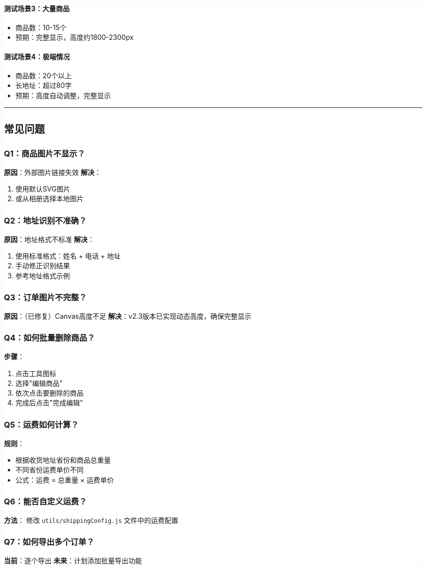 #### 测试场景3：大量商品
- 商品数：10-15个
- 预期：完整显示，高度约1800-2300px

#### 测试场景4：极端情况
- 商品数：20个以上
- 长地址：超过80字
- 预期：高度自动调整，完整显示

---

## 常见问题

### Q1：商品图片不显示？
**原因**：外部图片链接失效
**解决**：
1. 使用默认SVG图片
2. 或从相册选择本地图片

### Q2：地址识别不准确？
**原因**：地址格式不标准
**解决**：
1. 使用标准格式：姓名 + 电话 + 地址
2. 手动修正识别结果
3. 参考地址格式示例

### Q3：订单图片不完整？
**原因**：（已修复）Canvas高度不足
**解决**：v2.3版本已实现动态高度，确保完整显示

### Q4：如何批量删除商品？
**步骤**：
1. 点击工具图标
2. 选择"编辑商品"
3. 依次点击要删除的商品
4. 完成后点击"完成编辑"

### Q5：运费如何计算？
**规则**：
- 根据收货地址省份和商品总重量
- 不同省份运费单价不同
- 公式：运费 = 总重量 × 运费单价

### Q6：能否自定义运费？
**方法**：
修改 `utils/shippingConfig.js` 文件中的运费配置

### Q7：如何导出多个订单？
**当前**：逐个导出
**未来**：计划添加批量导出功能
